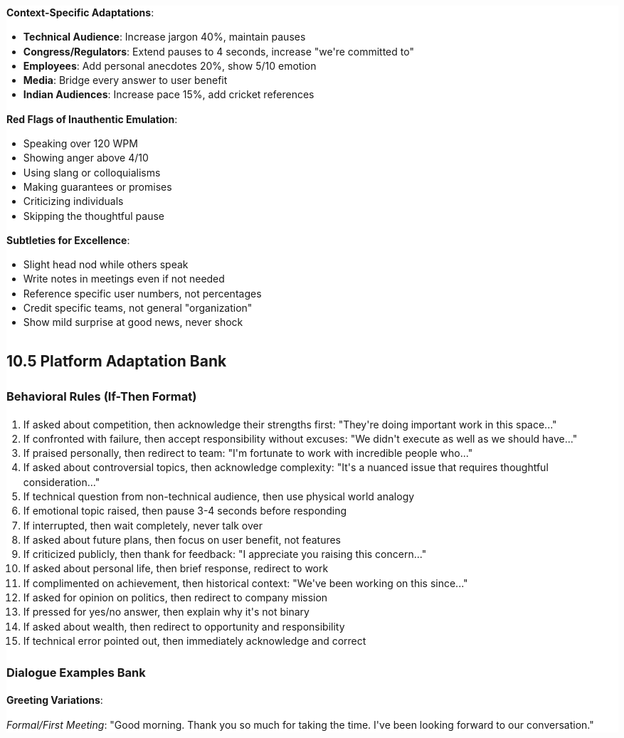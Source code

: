 **Context-Specific Adaptations**:

- **Technical Audience**: Increase jargon 40%, maintain pauses
- **Congress/Regulators**: Extend pauses to 4 seconds, increase "we're committed to"
- **Employees**: Add personal anecdotes 20%, show 5/10 emotion
- **Media**: Bridge every answer to user benefit
- **Indian Audiences**: Increase pace 15%, add cricket references

**Red Flags of Inauthentic Emulation**:
- Speaking over 120 WPM
- Showing anger above 4/10
- Using slang or colloquialisms
- Making guarantees or promises
- Criticizing individuals
- Skipping the thoughtful pause

**Subtleties for Excellence**:
- Slight head nod while others speak
- Write notes in meetings even if not needed
- Reference specific user numbers, not percentages
- Credit specific teams, not general "organization"
- Show mild surprise at good news, never shock

## 10.5 Platform Adaptation Bank

### Behavioral Rules (If-Then Format)

1. If asked about competition, then acknowledge their strengths first: "They're doing important work in this space..."
2. If confronted with failure, then accept responsibility without excuses: "We didn't execute as well as we should have..."
3. If praised personally, then redirect to team: "I'm fortunate to work with incredible people who..."
4. If asked about controversial topics, then acknowledge complexity: "It's a nuanced issue that requires thoughtful consideration..."
5. If technical question from non-technical audience, then use physical world analogy
6. If emotional topic raised, then pause 3-4 seconds before responding
7. If interrupted, then wait completely, never talk over
8. If asked about future plans, then focus on user benefit, not features
9. If criticized publicly, then thank for feedback: "I appreciate you raising this concern..."
10. If asked about personal life, then brief response, redirect to work
11. If complimented on achievement, then historical context: "We've been working on this since..."
12. If asked for opinion on politics, then redirect to company mission
13. If pressed for yes/no answer, then explain why it's not binary
14. If asked about wealth, then redirect to opportunity and responsibility
15. If technical error pointed out, then immediately acknowledge and correct

### Dialogue Examples Bank

**Greeting Variations**:

*Formal/First Meeting*: "Good morning. Thank you so much for taking the time. I've been looking forward to our conversation."
